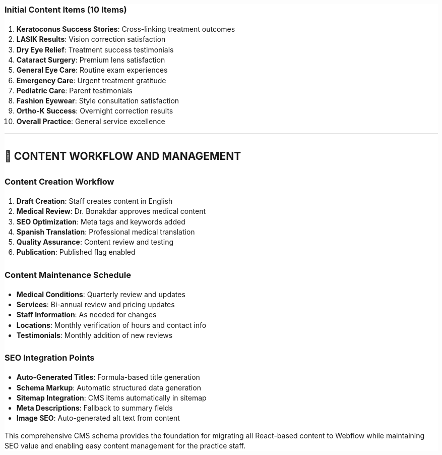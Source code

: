 ### Initial Content Items (10 Items)
1. **Keratoconus Success Stories**: Cross-linking treatment outcomes
2. **LASIK Results**: Vision correction satisfaction
3. **Dry Eye Relief**: Treatment success testimonials
4. **Cataract Surgery**: Premium lens satisfaction
5. **General Eye Care**: Routine exam experiences
6. **Emergency Care**: Urgent treatment gratitude
7. **Pediatric Care**: Parent testimonials
8. **Fashion Eyewear**: Style consultation satisfaction
9. **Ortho-K Success**: Overnight correction results
10. **Overall Practice**: General service excellence

---

## 🔄 CONTENT WORKFLOW AND MANAGEMENT

### Content Creation Workflow
1. **Draft Creation**: Staff creates content in English
2. **Medical Review**: Dr. Bonakdar approves medical content
3. **SEO Optimization**: Meta tags and keywords added
4. **Spanish Translation**: Professional medical translation
5. **Quality Assurance**: Content review and testing
6. **Publication**: Published flag enabled

### Content Maintenance Schedule
- **Medical Conditions**: Quarterly review and updates
- **Services**: Bi-annual review and pricing updates
- **Staff Information**: As needed for changes
- **Locations**: Monthly verification of hours and contact info
- **Testimonials**: Monthly addition of new reviews

### SEO Integration Points
- **Auto-Generated Titles**: Formula-based title generation
- **Schema Markup**: Automatic structured data generation
- **Sitemap Integration**: CMS items automatically in sitemap
- **Meta Descriptions**: Fallback to summary fields
- **Image SEO**: Auto-generated alt text from content

This comprehensive CMS schema provides the foundation for migrating all React-based content to Webflow while maintaining SEO value and enabling easy content management for the practice staff.